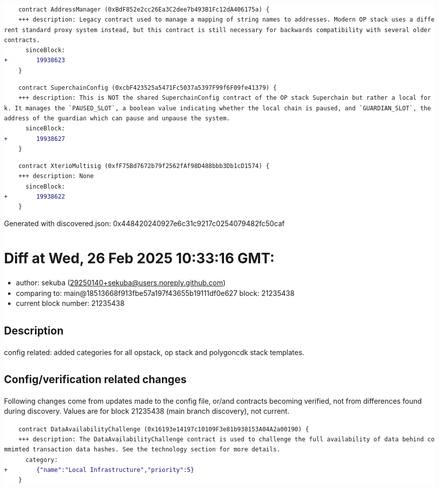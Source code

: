 ```diff
    contract AddressManager (0xBdF852e2cc26Ea3C2dee7b493B1Fc12dA406175a) {
    +++ description: Legacy contract used to manage a mapping of string names to addresses. Modern OP stack uses a different standard proxy system instead, but this contract is still necessary for backwards compatibility with several older contracts.
      sinceBlock:
+        19938623
    }
```

```diff
    contract SuperchainConfig (0xcbF423525a5471Fc5037a5397F99f6F09fe41379) {
    +++ description: This is NOT the shared SuperchainConfig contract of the OP stack Superchain but rather a local fork. It manages the `PAUSED_SLOT`, a boolean value indicating whether the local chain is paused, and `GUARDIAN_SLOT`, the address of the guardian which can pause and unpause the system.
      sinceBlock:
+        19938627
    }
```

```diff
    contract XterioMultisig (0xfF75Bd7672b79f2562fAf98D488bbb3Db1cD1574) {
    +++ description: None
      sinceBlock:
+        19938622
    }
```

Generated with discovered.json: 0x448420240927e6c31c9217c0254079482fc50caf

# Diff at Wed, 26 Feb 2025 10:33:16 GMT:

- author: sekuba (<29250140+sekuba@users.noreply.github.com>)
- comparing to: main@18513668f913fbe57a197f43655b19111df0e627 block: 21235438
- current block number: 21235438

## Description

config related: added categories for all opstack, op stack and polygoncdk stack templates.

## Config/verification related changes

Following changes come from updates made to the config file,
or/and contracts becoming verified, not from differences found during
discovery. Values are for block 21235438 (main branch discovery), not current.

```diff
    contract DataAvailabilityChallenge (0x16193e14197c10109F3e81b938153A04A2a00190) {
    +++ description: The DataAvailabilityChallenge contract is used to challenge the full availability of data behind commimted transaction data hashes. See the technology section for more details.
      category:
+        {"name":"Local Infrastructure","priority":5}
    }
```
